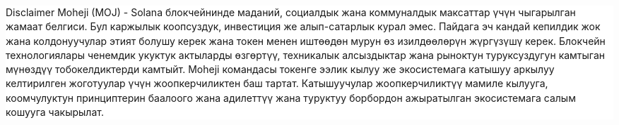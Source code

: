 Disclaimer Moheji (MOJ) - Solana блокчейнинде маданий, социалдык жана коммуналдык максаттар үчүн чыгарылган жамаат белгиси. Бул каржылык коопсуздук, инвестиция же алып-сатарлык курал эмес. Пайдага эч кандай кепилдик жок жана колдонуучулар этият болушу керек жана токен менен иштөөдөн мурун өз изилдөөлөрүн жүргүзүшү керек. Блокчейн технологиялары ченемдик укуктук актыларды өзгөртүү, техникалык алсыздыктар жана рыноктун туруксуздугун камтыган мүнөздүү тобокелдиктерди камтыйт. Moheji командасы токенге ээлик кылуу же экосистемага катышуу аркылуу келтирилген жоготуулар үчүн жоопкерчиликтен баш тартат. Катышуучулар жоопкерчиликтүү мамиле кылууга, коомчулуктун принциптерин баалоого жана адилеттүү жана туруктуу борбордон ажыратылган экосистемага салым кошууга чакырылат.

